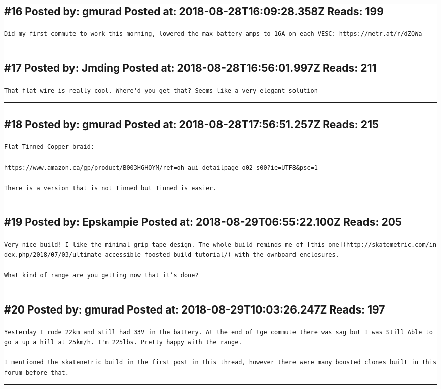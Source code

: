 ## \#16 Posted by: gmurad Posted at: 2018-08-28T16:09:28.358Z Reads: 199

```
Did my first commute to work this morning, lowered the max battery amps to 16A on each VESC: https://metr.at/r/dZQWa
```

---
## \#17 Posted by: Jmding Posted at: 2018-08-28T16:56:01.997Z Reads: 211

```
That flat wire is really cool. Where'd you get that? Seems like a very elegant solution
```

---
## \#18 Posted by: gmurad Posted at: 2018-08-28T17:56:51.257Z Reads: 215

```
Flat Tinned Copper braid:

https://www.amazon.ca/gp/product/B003HGHQYM/ref=oh_aui_detailpage_o02_s00?ie=UTF8&psc=1

There is a version that is not Tinned but Tinned is easier.
```

---
## \#19 Posted by: Epskampie Posted at: 2018-08-29T06:55:22.100Z Reads: 205

```
Very nice build! I like the minimal grip tape design. The whole build reminds me of [this one](http://skatemetric.com/index.php/2018/07/03/ultimate-accessible-foosted-build-tutorial/) with the ownboard enclosures. 

What kind of range are you getting now that it’s done?
```

---
## \#20 Posted by: gmurad Posted at: 2018-08-29T10:03:26.247Z Reads: 197

```
Yesterday I rode 22km and still had 33V in the battery. At the end of tge commute there was sag but I was Still Able to go a up a hill at 25km/h. I'm 225lbs. Pretty happy with the range.

I mentioned the skatenetric build in the first post in this thread, however there were many boosted clones built in this forum before that.
```

---